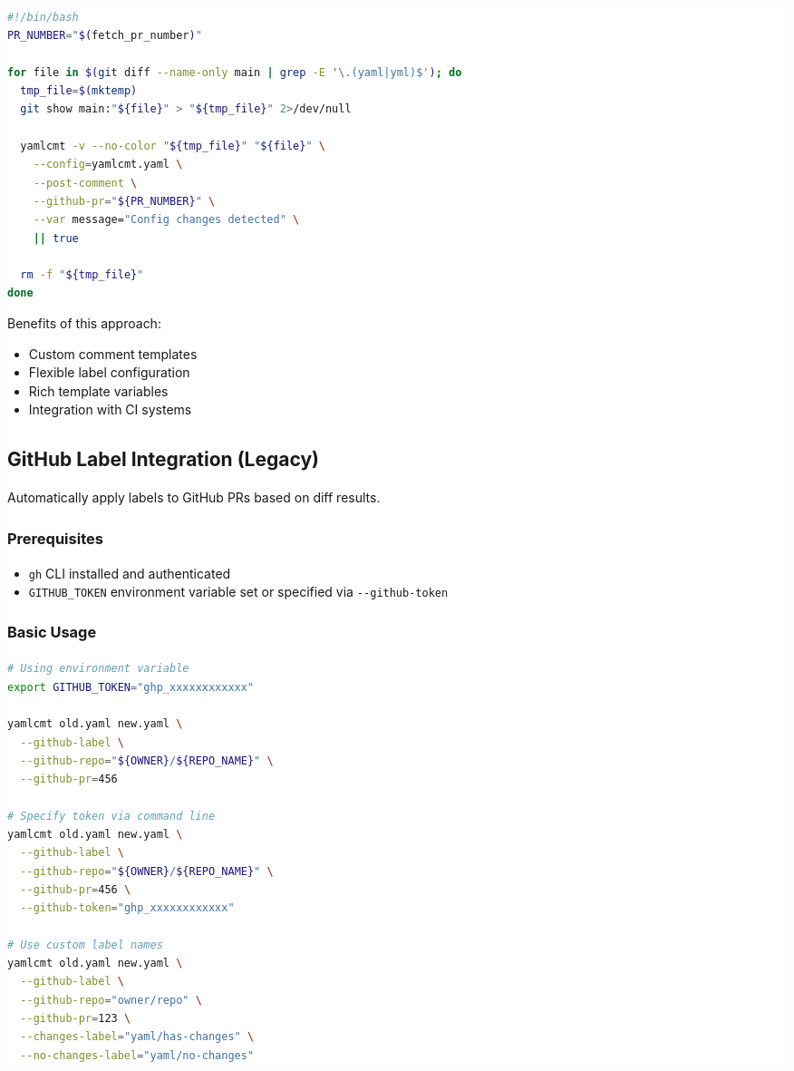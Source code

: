 ```bash
#!/bin/bash
PR_NUMBER="$(fetch_pr_number)"

for file in $(git diff --name-only main | grep -E '\.(yaml|yml)$'); do
  tmp_file=$(mktemp)
  git show main:"${file}" > "${tmp_file}" 2>/dev/null
  
  yamlcmt -v --no-color "${tmp_file}" "${file}" \
    --config=yamlcmt.yaml \
    --post-comment \
    --github-pr="${PR_NUMBER}" \
    --var message="Config changes detected" \
    || true
    
  rm -f "${tmp_file}"
done
```

Benefits of this approach:
- Custom comment templates
- Flexible label configuration
- Rich template variables
- Integration with CI systems

## GitHub Label Integration (Legacy)

Automatically apply labels to GitHub PRs based on diff results.

### Prerequisites

- `gh` CLI installed and authenticated
- `GITHUB_TOKEN` environment variable set or specified via `--github-token`

### Basic Usage

```bash
# Using environment variable
export GITHUB_TOKEN="ghp_xxxxxxxxxxxx"

yamlcmt old.yaml new.yaml \
  --github-label \
  --github-repo="${OWNER}/${REPO_NAME}" \
  --github-pr=456

# Specify token via command line
yamlcmt old.yaml new.yaml \
  --github-label \
  --github-repo="${OWNER}/${REPO_NAME}" \
  --github-pr=456 \
  --github-token="ghp_xxxxxxxxxxxx"

# Use custom label names
yamlcmt old.yaml new.yaml \
  --github-label \
  --github-repo="owner/repo" \
  --github-pr=123 \
  --changes-label="yaml/has-changes" \
  --no-changes-label="yaml/no-changes"
```
